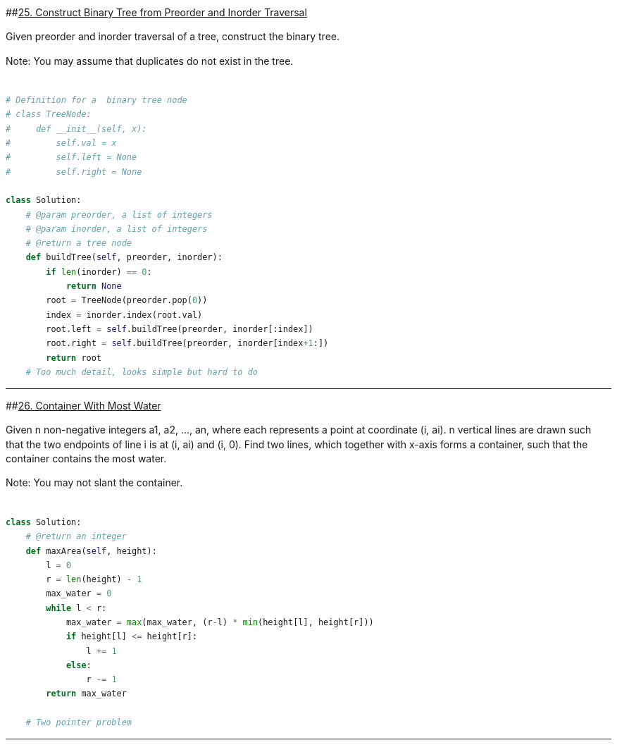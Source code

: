 ##[25. Construct Binary Tree from Preorder and Inorder Traversal](https://oj.leetcode.com/problems/construct-binary-tree-from-preorder-and-inorder-traversal/)

Given preorder and inorder traversal of a tree, construct the binary tree.

Note:
You may assume that duplicates do not exist in the tree.

```python

# Definition for a  binary tree node
# class TreeNode:
#     def __init__(self, x):
#         self.val = x
#         self.left = None
#         self.right = None

class Solution:
    # @param preorder, a list of integers
    # @param inorder, a list of integers
    # @return a tree node
    def buildTree(self, preorder, inorder):
        if len(inorder) == 0:
            return None
        root = TreeNode(preorder.pop(0))
        index = inorder.index(root.val)
        root.left = self.buildTree(preorder, inorder[:index])
        root.right = self.buildTree(preorder, inorder[index+1:])
        return root
    # Too much detail, looks simple but hard to do
```
-----

##[26. Container With Most Water](https://oj.leetcode.com/problems/container-with-most-water/)

Given n non-negative integers a1, a2, ..., an, where each represents a point at coordinate (i, ai). n vertical lines are drawn such that the two endpoints of line i is at (i, ai) and (i, 0). Find two lines, which together with x-axis forms a container, such that the container contains the most water.

Note: You may not slant the container.

```python

class Solution:
    # @return an integer
    def maxArea(self, height):
        l = 0
        r = len(height) - 1
        max_water = 0
        while l < r:
            max_water = max(max_water, (r-l) * min(height[l], height[r]))
            if height[l] <= height[r]:
                l += 1
            else:
                r -= 1
        return max_water

    # Two pointer problem
```
-----
